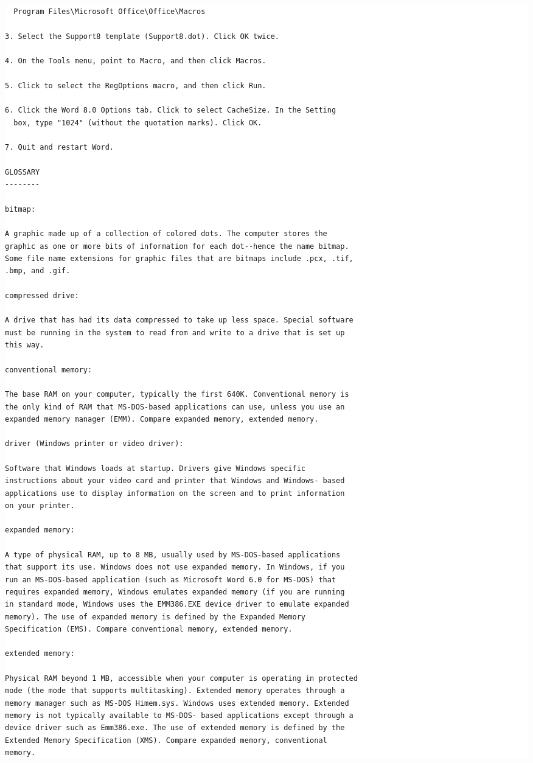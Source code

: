 	  Program Files\Microsoft Office\Office\Macros
	
	3. Select the Support8 template (Support8.dot). Click OK twice.
	
	4. On the Tools menu, point to Macro, and then click Macros.
	
	5. Click to select the RegOptions macro, and then click Run.
	
	6. Click the Word 8.0 Options tab. Click to select CacheSize. In the Setting
	  box, type "1024" (without the quotation marks). Click OK.
	
	7. Quit and restart Word.
	
	GLOSSARY
	--------
	
	bitmap:
	
	A graphic made up of a collection of colored dots. The computer stores the
	graphic as one or more bits of information for each dot--hence the name bitmap.
	Some file name extensions for graphic files that are bitmaps include .pcx, .tif,
	.bmp, and .gif.
	
	compressed drive:
	
	A drive that has had its data compressed to take up less space. Special software
	must be running in the system to read from and write to a drive that is set up
	this way.
	
	conventional memory:
	
	The base RAM on your computer, typically the first 640K. Conventional memory is
	the only kind of RAM that MS-DOS-based applications can use, unless you use an
	expanded memory manager (EMM). Compare expanded memory, extended memory.
	
	driver (Windows printer or video driver):
	
	Software that Windows loads at startup. Drivers give Windows specific
	instructions about your video card and printer that Windows and Windows- based
	applications use to display information on the screen and to print information
	on your printer.
	
	expanded memory:
	
	A type of physical RAM, up to 8 MB, usually used by MS-DOS-based applications
	that support its use. Windows does not use expanded memory. In Windows, if you
	run an MS-DOS-based application (such as Microsoft Word 6.0 for MS-DOS) that
	requires expanded memory, Windows emulates expanded memory (if you are running
	in standard mode, Windows uses the EMM386.EXE device driver to emulate expanded
	memory). The use of expanded memory is defined by the Expanded Memory
	Specification (EMS). Compare conventional memory, extended memory.
	
	extended memory:
	
	Physical RAM beyond 1 MB, accessible when your computer is operating in protected
	mode (the mode that supports multitasking). Extended memory operates through a
	memory manager such as MS-DOS Himem.sys. Windows uses extended memory. Extended
	memory is not typically available to MS-DOS- based applications except through a
	device driver such as Emm386.exe. The use of extended memory is defined by the
	Extended Memory Specification (XMS). Compare expanded memory, conventional
	memory.
	